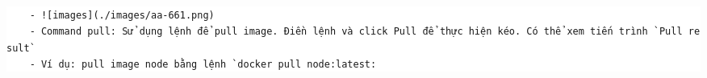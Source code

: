		- ![images](./images/aa-661.png)
		- Command pull: Sử dụng lệnh để pull image. Điền lệnh và click Pull để thực hiện kéo. Có thể xem tiến trình `Pull result` 
		- Ví dụ: pull image node bằng lệnh `docker pull node:latest: